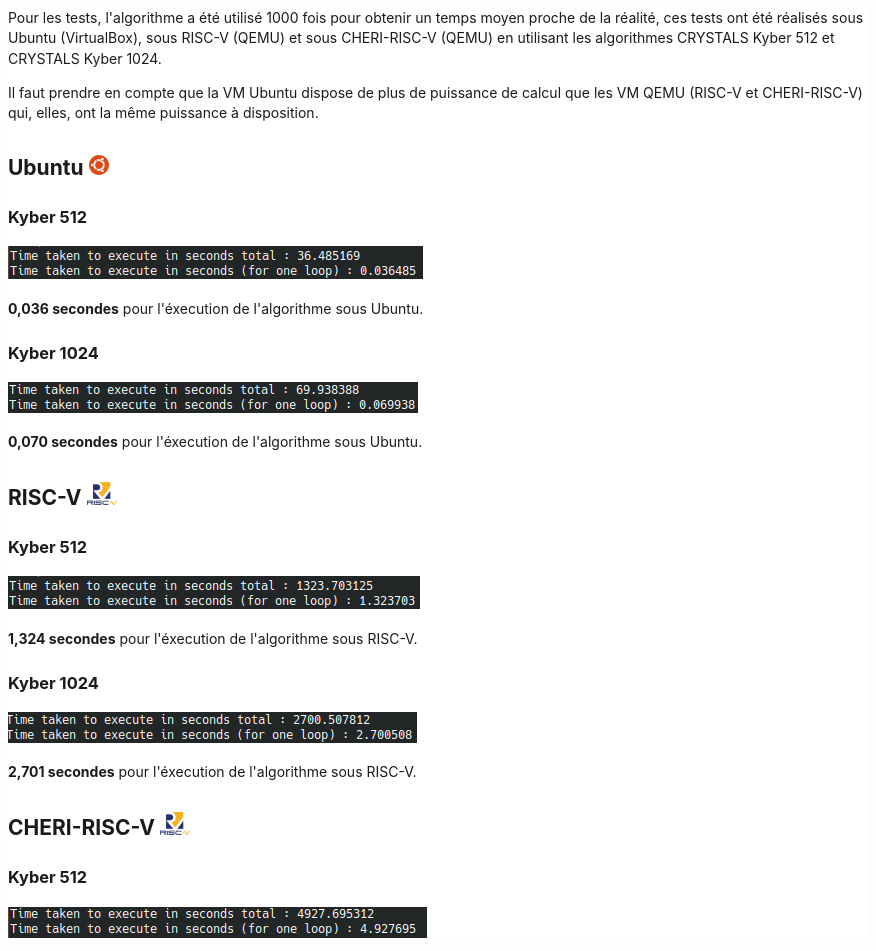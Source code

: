 Pour les tests, l'algorithme a été utilisé 1000 fois pour obtenir un temps moyen proche de la réalité, ces tests ont été réalisés sous Ubuntu (VirtualBox), sous RISC-V (QEMU) et sous CHERI-RISC-V (QEMU) en utilisant les algorithmes CRYSTALS Kyber 512 et CRYSTALS Kyber 1024.

Il faut prendre en compte que la VM Ubuntu dispose de plus de puissance de calcul que les VM QEMU (RISC-V et CHERI-RISC-V) qui, elles, ont la même puissance à disposition.

## Ubuntu ![Ubuntu.png](Logo-ubuntu.png)

### Kyber 512

![resultat.png](kyber512_Ubuntu.png)

**0,036 secondes** pour l'éxecution de l'algorithme sous Ubuntu.  

### Kyber 1024

![resultat.png](kyber1024_Ubuntu.png)

**0,070 secondes** pour l'éxecution de l'algorithme sous Ubuntu.  

## RISC-V ![RISC-V.png](Logo-RISC-V.png)

### Kyber 512

![resultat.png](kyber512_RISC-V.png)

**1,324 secondes** pour l'éxecution de l'algorithme sous RISC-V.  

### Kyber 1024

![resultat.png](kyber1024_RISC-V.png)

**2,701 secondes** pour l'éxecution de l'algorithme sous RISC-V.  

## CHERI-RISC-V ![RISC-V.png](Logo-RISC-V.png)

### Kyber 512

![resultat.png](kyber512_CHERI-RISC-V.png)
